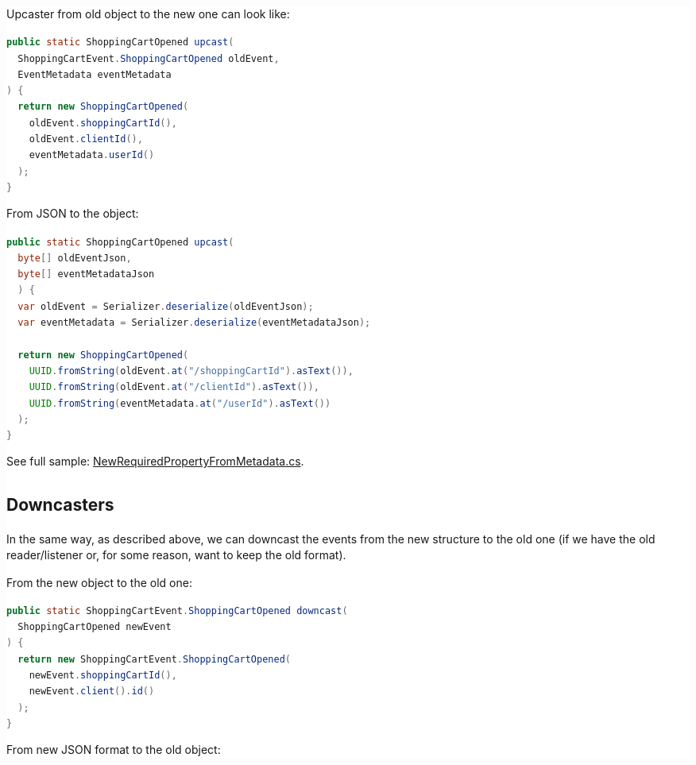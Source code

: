 Upcaster from old object to the new one can look like:

```java
public static ShoppingCartOpened upcast(
  ShoppingCartEvent.ShoppingCartOpened oldEvent,
  EventMetadata eventMetadata
) {
  return new ShoppingCartOpened(
    oldEvent.shoppingCartId(),
    oldEvent.clientId(),
    eventMetadata.userId()
  );
}
```

From JSON to the object:

```java
public static ShoppingCartOpened upcast(
  byte[] oldEventJson,
  byte[] eventMetadataJson
  ) {
  var oldEvent = Serializer.deserialize(oldEventJson);
  var eventMetadata = Serializer.deserialize(eventMetadataJson);

  return new ShoppingCartOpened(
    UUID.fromString(oldEvent.at("/shoppingCartId").asText()),
    UUID.fromString(oldEvent.at("/clientId").asText()),
    UUID.fromString(eventMetadata.at("/userId").asText())
  );
}
```

See full sample: [NewRequiredPropertyFromMetadata.cs](./src/test/java/io/eventdriven/uniqueness/upcasters/NewRequiredPropertyFromMetadataTests.java).

## Downcasters

In the same way, as described above, we can downcast the events from the new structure to the old one (if we have the old reader/listener or, for some reason, want to keep the old format).

From the new object to the old one:

```java
public static ShoppingCartEvent.ShoppingCartOpened downcast(
  ShoppingCartOpened newEvent
) {
  return new ShoppingCartEvent.ShoppingCartOpened(
    newEvent.shoppingCartId(),
    newEvent.client().id()
  );
}
```

From new JSON format to the old object:
